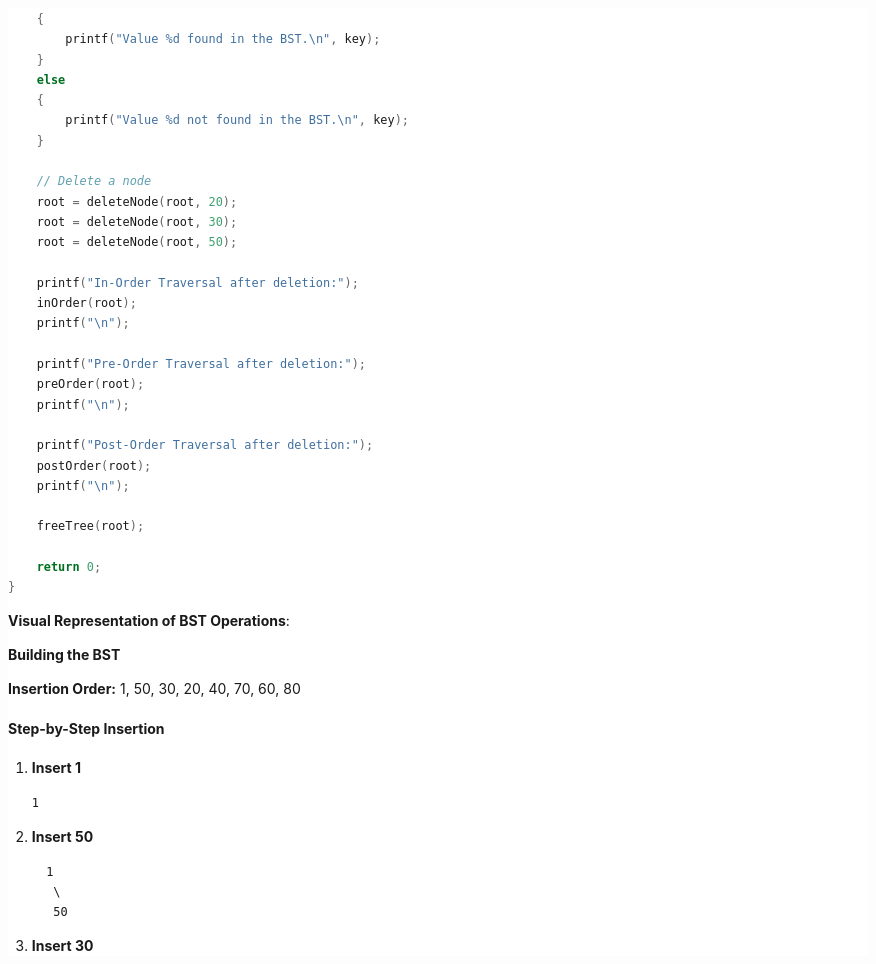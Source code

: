 ```C
    {
        printf("Value %d found in the BST.\n", key);
    }
    else
    {
        printf("Value %d not found in the BST.\n", key);
    }

    // Delete a node
    root = deleteNode(root, 20);
    root = deleteNode(root, 30);
    root = deleteNode(root, 50);

    printf("In-Order Traversal after deletion:");
    inOrder(root);
    printf("\n");

    printf("Pre-Order Traversal after deletion:");
    preOrder(root);
    printf("\n");

    printf("Post-Order Traversal after deletion:");
    postOrder(root);
    printf("\n");

    freeTree(root);

    return 0;
}
```

**Visual Representation of BST Operations**:

**Building the BST**

**Insertion Order:** 1, 50, 30, 20, 40, 70, 60, 80

#### **Step-by-Step Insertion**

1. **Insert 1**

   ```css
   1
   ```

   

2. **Insert 50**

   ```css
     1
      \
      50
   ```

3. **Insert 30**
